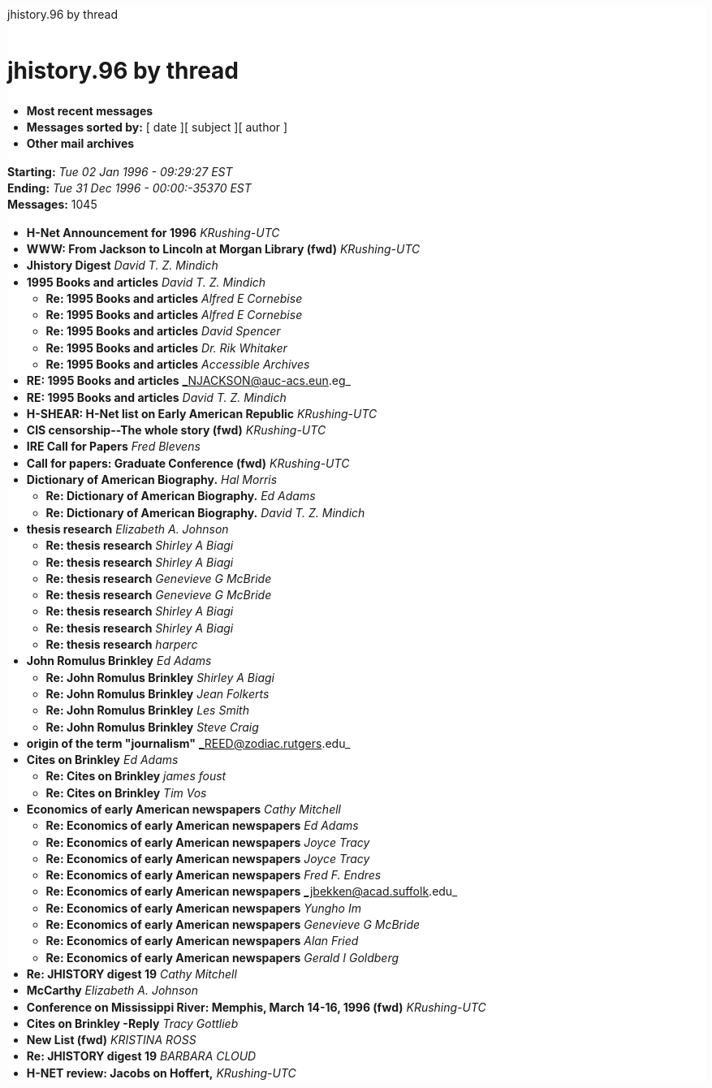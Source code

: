jhistory.96 by thread

# jhistory.96 by thread

  * **Most recent messages**
  * **Messages sorted by:** [ date ][ subject ][ author ]
  * **Other mail archives** 

**Starting:** _Tue 02 Jan 1996 - 09:29:27 EST_  
**Ending:** _Tue 31 Dec 1996 - 00:00:-35370 EST_  
**Messages:** 1045

  * **H-Net Announcement for 1996** _KRushing-UTC_
  * **WWW: From Jackson to Lincoln at Morgan Library (fwd)** _KRushing-UTC_
  * **Jhistory Digest** _David T. Z. Mindich_
  * **1995 Books and articles** _David T. Z. Mindich_
    * **Re: 1995 Books and articles** _Alfred E Cornebise_
    * **Re: 1995 Books and articles** _Alfred E Cornebise_
    * **Re: 1995 Books and articles** _David Spencer_
    * **Re: 1995 Books and articles** _Dr. Rik Whitaker_
    * **Re: 1995 Books and articles** _Accessible Archives_
  * **RE: 1995 Books and articles** _NJACKSON@auc-acs.eun.eg_
  * **RE: 1995 Books and articles** _David T. Z. Mindich_
  * **H-SHEAR: H-Net list on Early American Republic** _KRushing-UTC_
  * **CIS censorship--The whole story (fwd)** _KRushing-UTC_
  * **IRE Call for Papers** _Fred Blevens_
  * **Call for papers: Graduate Conference (fwd)** _KRushing-UTC_
  * **Dictionary of American Biography.** _Hal Morris_
    * **Re: Dictionary of American Biography.** _Ed Adams_
    * **Re: Dictionary of American Biography.** _David T. Z. Mindich_
  * **thesis research** _Elizabeth A. Johnson_
    * **Re: thesis research** _Shirley A Biagi_
    * **Re: thesis research** _Shirley A Biagi_
    * **Re: thesis research** _Genevieve G McBride_
    * **Re: thesis research** _Genevieve G McBride_
    * **Re: thesis research** _Shirley A Biagi_
    * **Re: thesis research** _Shirley A Biagi_
    * **Re: thesis research** _harperc_
  * **John Romulus Brinkley** _Ed Adams_
    * **Re: John Romulus Brinkley** _Shirley A Biagi_
    * **Re: John Romulus Brinkley** _Jean Folkerts_
    * **Re: John Romulus Brinkley** _Les Smith_
    * **Re: John Romulus Brinkley** _Steve Craig_
  * **origin of the term "journalism"** _REED@zodiac.rutgers.edu_
  * **Cites on Brinkley** _Ed Adams_
    * **Re: Cites on Brinkley** _james foust_
    * **Re: Cites on Brinkley** _Tim Vos_
  * **Economics of early American newspapers** _Cathy Mitchell_
    * **Re: Economics of early American newspapers** _Ed Adams_
    * **Re: Economics of early American newspapers** _Joyce Tracy_
    * **Re: Economics of early American newspapers** _Joyce Tracy_
    * **Re: Economics of early American newspapers** _Fred F. Endres_
    * **Re: Economics of early American newspapers** _jbekken@acad.suffolk.edu_
    * **Re: Economics of early American newspapers** _Yungho Im_
    * **Re: Economics of early American newspapers** _Genevieve G McBride_
    * **Re: Economics of early American newspapers** _Alan Fried_
    * **Re: Economics of early American newspapers** _Gerald I Goldberg_
  * **Re: JHISTORY digest 19** _Cathy Mitchell_
  * **McCarthy** _Elizabeth A. Johnson_
  * **Conference on Mississippi River: Memphis, March 14-16, 1996 (fwd)** _KRushing-UTC_
  * **Cites on Brinkley -Reply** _Tracy Gottlieb_
  * **New List (fwd)** _KRISTINA ROSS_
  * **Re: JHISTORY digest 19** _BARBARA CLOUD_
  * **H-NET review: Jacobs on Hoffert,** _KRushing-UTC_